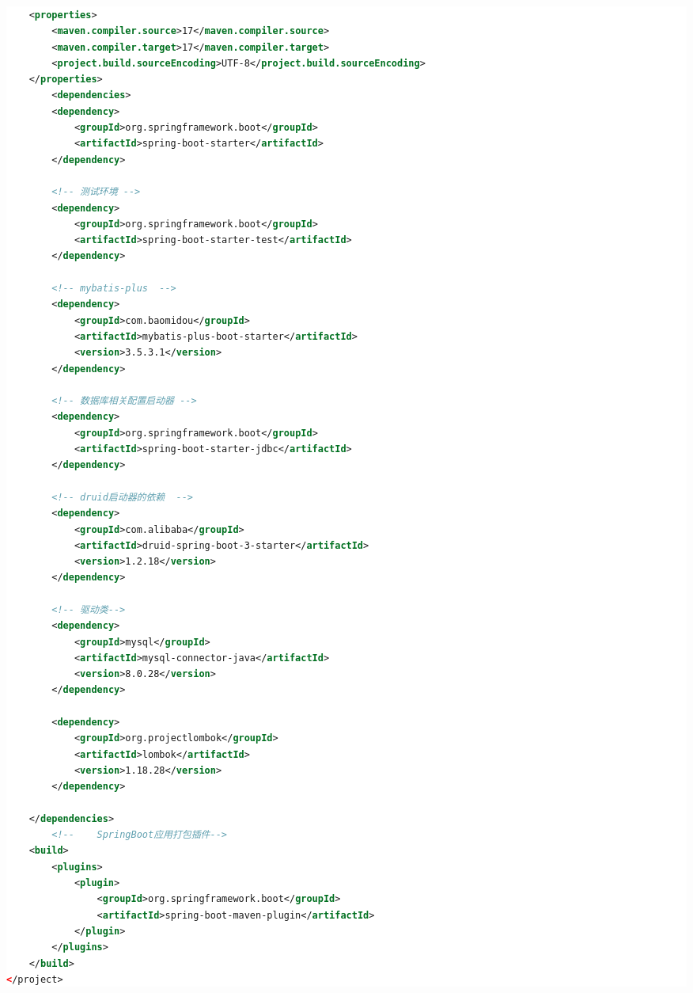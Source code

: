    ```xml
       <properties>
           <maven.compiler.source>17</maven.compiler.source>
           <maven.compiler.target>17</maven.compiler.target>
           <project.build.sourceEncoding>UTF-8</project.build.sourceEncoding>
       </properties>
           <dependencies>
           <dependency>
               <groupId>org.springframework.boot</groupId>
               <artifactId>spring-boot-starter</artifactId>
           </dependency>
           
           <!-- 测试环境 -->
           <dependency>
               <groupId>org.springframework.boot</groupId>
               <artifactId>spring-boot-starter-test</artifactId>
           </dependency>
           
           <!-- mybatis-plus  -->
           <dependency>
               <groupId>com.baomidou</groupId>
               <artifactId>mybatis-plus-boot-starter</artifactId>
               <version>3.5.3.1</version>
           </dependency>
   
           <!-- 数据库相关配置启动器 -->
           <dependency>
               <groupId>org.springframework.boot</groupId>
               <artifactId>spring-boot-starter-jdbc</artifactId>
           </dependency>
   
           <!-- druid启动器的依赖  -->
           <dependency>
               <groupId>com.alibaba</groupId>
               <artifactId>druid-spring-boot-3-starter</artifactId>
               <version>1.2.18</version>
           </dependency>
   
           <!-- 驱动类-->
           <dependency>
               <groupId>mysql</groupId>
               <artifactId>mysql-connector-java</artifactId>
               <version>8.0.28</version>
           </dependency>
   
           <dependency>
               <groupId>org.projectlombok</groupId>
               <artifactId>lombok</artifactId>
               <version>1.18.28</version>
           </dependency>
   
       </dependencies>
           <!--    SpringBoot应用打包插件-->
       <build>
           <plugins>
               <plugin>
                   <groupId>org.springframework.boot</groupId>
                   <artifactId>spring-boot-maven-plugin</artifactId>
               </plugin>
           </plugins>
       </build>
   </project>
   ```
